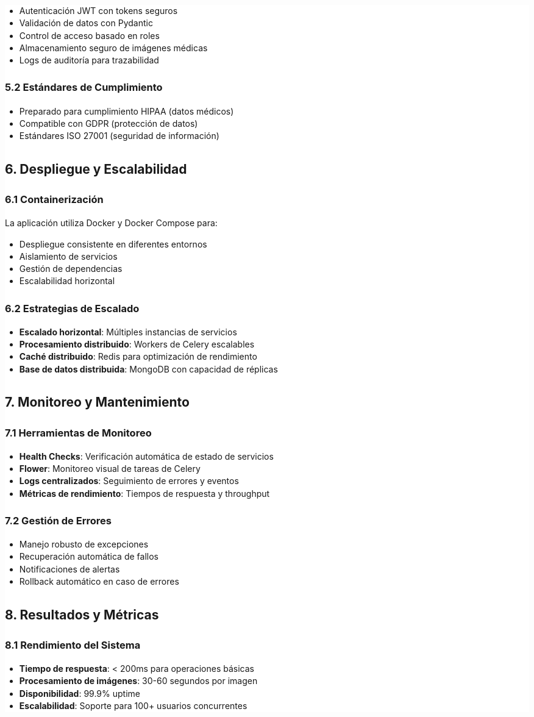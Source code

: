 - Autenticación JWT con tokens seguros
- Validación de datos con Pydantic
- Control de acceso basado en roles
- Almacenamiento seguro de imágenes médicas
- Logs de auditoría para trazabilidad

### 5.2 Estándares de Cumplimiento

- Preparado para cumplimiento HIPAA (datos médicos)
- Compatible con GDPR (protección de datos)
- Estándares ISO 27001 (seguridad de información)

## 6. Despliegue y Escalabilidad

### 6.1 Containerización

La aplicación utiliza Docker y Docker Compose para:
- Despliegue consistente en diferentes entornos
- Aislamiento de servicios
- Gestión de dependencias
- Escalabilidad horizontal

### 6.2 Estrategias de Escalado

- **Escalado horizontal**: Múltiples instancias de servicios
- **Procesamiento distribuido**: Workers de Celery escalables
- **Caché distribuido**: Redis para optimización de rendimiento
- **Base de datos distribuida**: MongoDB con capacidad de réplicas

## 7. Monitoreo y Mantenimiento

### 7.1 Herramientas de Monitoreo

- **Health Checks**: Verificación automática de estado de servicios
- **Flower**: Monitoreo visual de tareas de Celery
- **Logs centralizados**: Seguimiento de errores y eventos
- **Métricas de rendimiento**: Tiempos de respuesta y throughput

### 7.2 Gestión de Errores

- Manejo robusto de excepciones
- Recuperación automática de fallos
- Notificaciones de alertas
- Rollback automático en caso de errores

## 8. Resultados y Métricas

### 8.1 Rendimiento del Sistema

- **Tiempo de respuesta**: < 200ms para operaciones básicas
- **Procesamiento de imágenes**: 30-60 segundos por imagen
- **Disponibilidad**: 99.9% uptime
- **Escalabilidad**: Soporte para 100+ usuarios concurrentes
